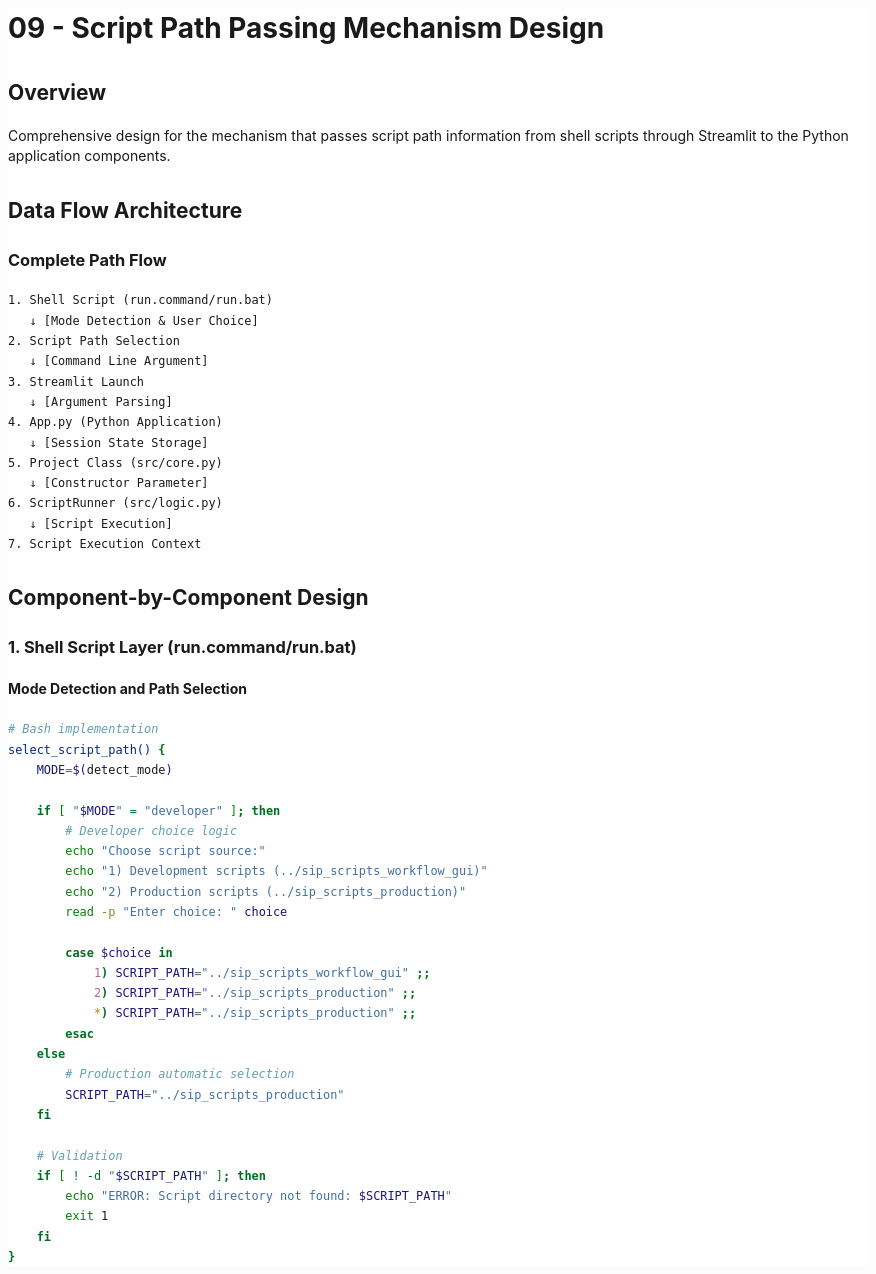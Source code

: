 # 09 - Script Path Passing Mechanism Design

## Overview
Comprehensive design for the mechanism that passes script path information from shell scripts through Streamlit to the Python application components.

## Data Flow Architecture

### Complete Path Flow
```
1. Shell Script (run.command/run.bat)
   ↓ [Mode Detection & User Choice]
2. Script Path Selection
   ↓ [Command Line Argument]
3. Streamlit Launch
   ↓ [Argument Parsing]
4. App.py (Python Application)
   ↓ [Session State Storage]
5. Project Class (src/core.py)
   ↓ [Constructor Parameter]
6. ScriptRunner (src/logic.py)
   ↓ [Script Execution]
7. Script Execution Context
```

## Component-by-Component Design

### 1. Shell Script Layer (run.command/run.bat)

#### Mode Detection and Path Selection
```bash
# Bash implementation
select_script_path() {
    MODE=$(detect_mode)
    
    if [ "$MODE" = "developer" ]; then
        # Developer choice logic
        echo "Choose script source:"
        echo "1) Development scripts (../sip_scripts_workflow_gui)"
        echo "2) Production scripts (../sip_scripts_production)"
        read -p "Enter choice: " choice
        
        case $choice in
            1) SCRIPT_PATH="../sip_scripts_workflow_gui" ;;
            2) SCRIPT_PATH="../sip_scripts_production" ;;
            *) SCRIPT_PATH="../sip_scripts_production" ;;
        esac
    else
        # Production automatic selection
        SCRIPT_PATH="../sip_scripts_production"
    fi
    
    # Validation
    if [ ! -d "$SCRIPT_PATH" ]; then
        echo "ERROR: Script directory not found: $SCRIPT_PATH"
        exit 1
    fi
}
```

